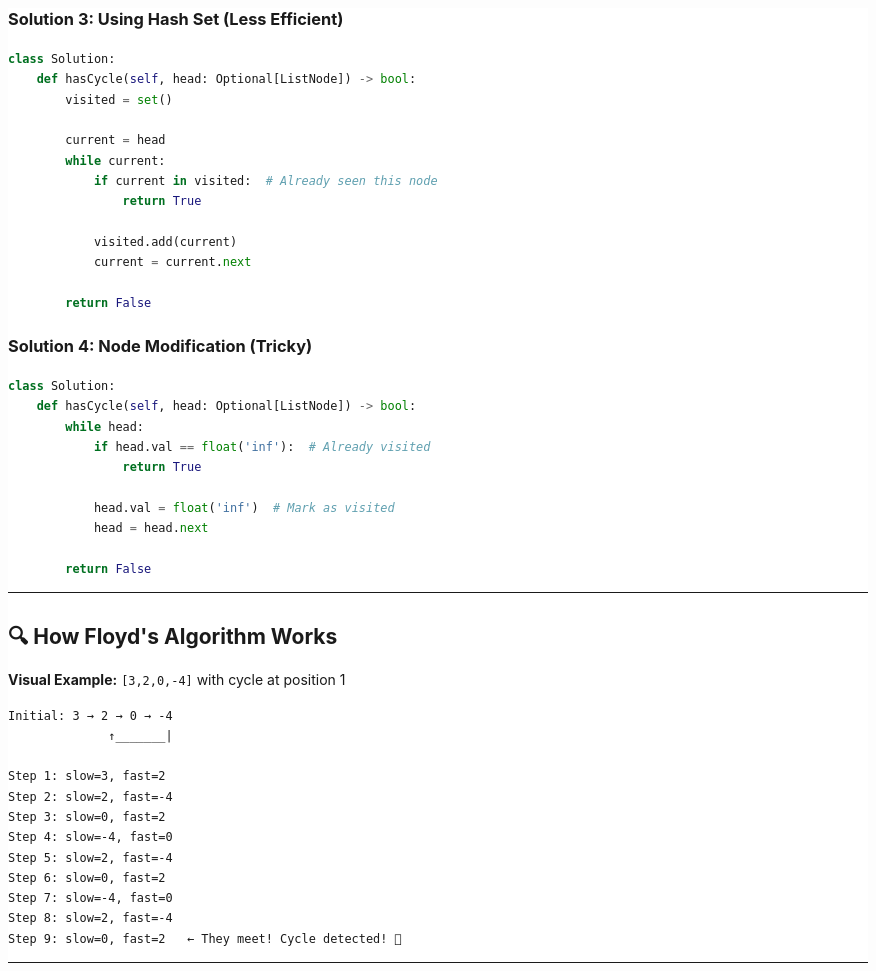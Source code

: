 ### Solution 3: Using Hash Set (Less Efficient)
```python
class Solution:
    def hasCycle(self, head: Optional[ListNode]) -> bool:
        visited = set()
        
        current = head
        while current:
            if current in visited:  # Already seen this node
                return True
            
            visited.add(current)
            current = current.next
        
        return False
```

### Solution 4: Node Modification (Tricky)
```python
class Solution:
    def hasCycle(self, head: Optional[ListNode]) -> bool:
        while head:
            if head.val == float('inf'):  # Already visited
                return True
            
            head.val = float('inf')  # Mark as visited
            head = head.next
        
        return False
```

---

## 🔍 How Floyd's Algorithm Works

**Visual Example:** `[3,2,0,-4]` with cycle at position 1

```
Initial: 3 → 2 → 0 → -4
              ↑_______|

Step 1: slow=3, fast=2
Step 2: slow=2, fast=-4  
Step 3: slow=0, fast=2
Step 4: slow=-4, fast=0
Step 5: slow=2, fast=-4
Step 6: slow=0, fast=2
Step 7: slow=-4, fast=0
Step 8: slow=2, fast=-4
Step 9: slow=0, fast=2   ← They meet! Cycle detected! 🎯
```

---